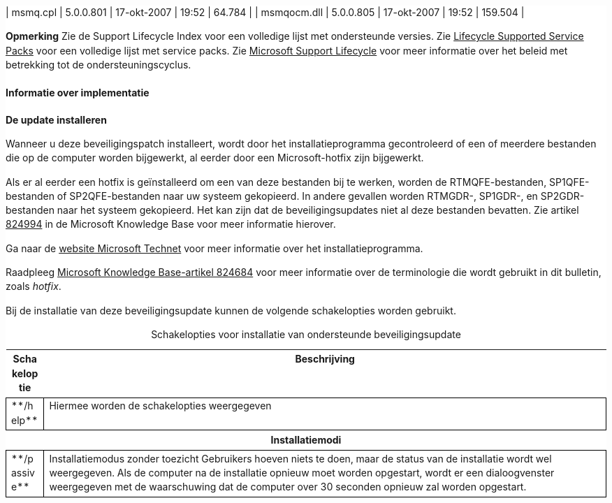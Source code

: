 | msmq.cpl     | 5.0.0.801     | 17-okt-2007 | 19:52 | 64.784  |
| msmqocm.dll  | 5.0.0.805     | 17-okt-2007 | 19:52 | 159.504 |

**Opmerking** Zie de Support Lifecycle Index voor een volledige lijst met ondersteunde versies. Zie [Lifecycle Supported Service Packs](http://support.microsoft.com/gp/lifesupsps) voor een volledige lijst met service packs. Zie [Microsoft Support Lifecycle](http://support.microsoft.com/lifecycle/) voor meer informatie over het beleid met betrekking tot de ondersteuningscyclus.

#### Informatie over implementatie

**De update installeren**

Wanneer u deze beveiligingspatch installeert, wordt door het installatieprogramma gecontroleerd of een of meerdere bestanden die op de computer worden bijgewerkt, al eerder door een Microsoft-hotfix zijn bijgewerkt.

Als er al eerder een hotfix is geïnstalleerd om een van deze bestanden bij te werken, worden de RTMQFE-bestanden, SP1QFE-bestanden of SP2QFE-bestanden naar uw systeem gekopieerd. In andere gevallen worden RTMGDR-, SP1GDR-, en SP2GDR-bestanden naar het systeem gekopieerd. Het kan zijn dat de beveiligingsupdates niet al deze bestanden bevatten. Zie artikel [824994](http://support.microsoft.com/kb/824994) in de Microsoft Knowledge Base voor meer informatie hierover.

Ga naar de [website Microsoft Technet](http://go.microsoft.com/fwlink/?linkid=38951) voor meer informatie over het installatieprogramma.

Raadpleeg [Microsoft Knowledge Base-artikel 824684](http://support.microsoft.com/kb/824684) voor meer informatie over de terminologie die wordt gebruikt in dit bulletin, zoals *hotfix*.

Bij de installatie van deze beveiligingsupdate kunnen de volgende schakelopties worden gebruikt.

<table class="dataTable">
<caption>
Schakelopties voor installatie van ondersteunde beveiligingsupdate
</caption>
<tr class="thead">
<th>
Schakeloptie
</th>
<th>
Beschrijving
</th>
</tr>
<tr>
<td style="border:1px solid black;">
**/help**
</td>
<td style="border:1px solid black;">
Hiermee worden de schakelopties weergegeven
</td>
</tr>
<tr>
<th colspan="2">
Installatiemodi
</th>
</tr>
<tr class="alternateRow">
<td style="border:1px solid black;">
**/passive**
</td>
<td style="border:1px solid black;">
Installatiemodus zonder toezicht Gebruikers hoeven niets te doen, maar de status van de installatie wordt wel weergegeven. Als de computer na de installatie opnieuw moet worden opgestart, wordt er een dialoogvenster weergegeven met de waarschuwing dat de computer over 30 seconden opnieuw zal worden opgestart.
</td>
</tr>